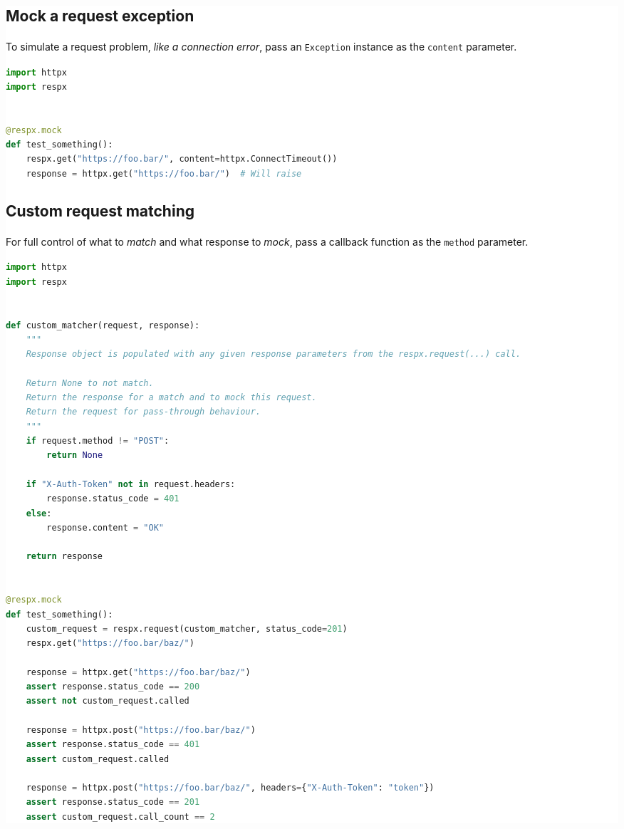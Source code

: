 
## Mock a request exception

To simulate a request problem, *like a connection error*, pass an `Exception` instance as the `content` parameter.

```py
import httpx
import respx


@respx.mock
def test_something():
    respx.get("https://foo.bar/", content=httpx.ConnectTimeout())
    response = httpx.get("https://foo.bar/")  # Will raise
```


## Custom request matching

For full control of what to *match* and what response to *mock*, pass a callback function as the `method` parameter.

```py
import httpx
import respx


def custom_matcher(request, response):
    """
    Response object is populated with any given response parameters from the respx.request(...) call.

    Return None to not match.
    Return the response for a match and to mock this request.
    Return the request for pass-through behaviour.
    """
    if request.method != "POST":
        return None
        
    if "X-Auth-Token" not in request.headers:
        response.status_code = 401
    else:
        response.content = "OK"
        
    return response


@respx.mock
def test_something():
    custom_request = respx.request(custom_matcher, status_code=201)
    respx.get("https://foo.bar/baz/")

    response = httpx.get("https://foo.bar/baz/")
    assert response.status_code == 200
    assert not custom_request.called

    response = httpx.post("https://foo.bar/baz/")
    assert response.status_code == 401
    assert custom_request.called
    
    response = httpx.post("https://foo.bar/baz/", headers={"X-Auth-Token": "token"})
    assert response.status_code == 201
    assert custom_request.call_count == 2
```
